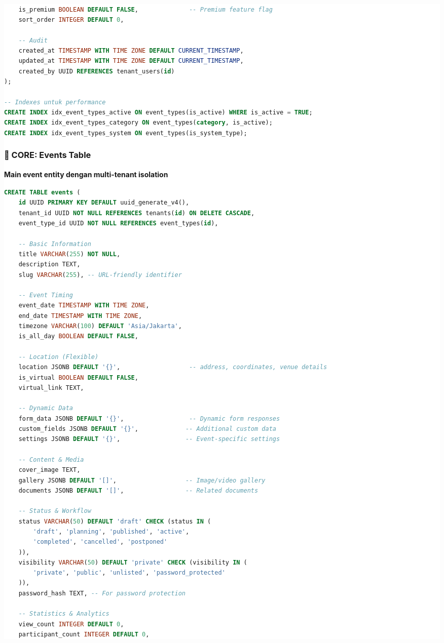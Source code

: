 ```sql
    is_premium BOOLEAN DEFAULT FALSE,              -- Premium feature flag
    sort_order INTEGER DEFAULT 0,
    
    -- Audit
    created_at TIMESTAMP WITH TIME ZONE DEFAULT CURRENT_TIMESTAMP,
    updated_at TIMESTAMP WITH TIME ZONE DEFAULT CURRENT_TIMESTAMP,
    created_by UUID REFERENCES tenant_users(id)
);

-- Indexes untuk performance
CREATE INDEX idx_event_types_active ON event_types(is_active) WHERE is_active = TRUE;
CREATE INDEX idx_event_types_category ON event_types(category, is_active);
CREATE INDEX idx_event_types_system ON event_types(is_system_type);
```

### **🎯 CORE: Events Table**  
**Main event entity dengan multi-tenant isolation**

```sql
CREATE TABLE events (
    id UUID PRIMARY KEY DEFAULT uuid_generate_v4(),
    tenant_id UUID NOT NULL REFERENCES tenants(id) ON DELETE CASCADE,
    event_type_id UUID NOT NULL REFERENCES event_types(id),
    
    -- Basic Information
    title VARCHAR(255) NOT NULL,
    description TEXT,
    slug VARCHAR(255), -- URL-friendly identifier
    
    -- Event Timing
    event_date TIMESTAMP WITH TIME ZONE,
    end_date TIMESTAMP WITH TIME ZONE,
    timezone VARCHAR(100) DEFAULT 'Asia/Jakarta',
    is_all_day BOOLEAN DEFAULT FALSE,
    
    -- Location (Flexible)
    location JSONB DEFAULT '{}',                   -- address, coordinates, venue details
    is_virtual BOOLEAN DEFAULT FALSE,
    virtual_link TEXT,
    
    -- Dynamic Data
    form_data JSONB DEFAULT '{}',                  -- Dynamic form responses
    custom_fields JSONB DEFAULT '{}',             -- Additional custom data
    settings JSONB DEFAULT '{}',                  -- Event-specific settings
    
    -- Content & Media
    cover_image TEXT,
    gallery JSONB DEFAULT '[]',                   -- Image/video gallery
    documents JSONB DEFAULT '[]',                 -- Related documents
    
    -- Status & Workflow  
    status VARCHAR(50) DEFAULT 'draft' CHECK (status IN (
        'draft', 'planning', 'published', 'active', 
        'completed', 'cancelled', 'postponed'
    )),
    visibility VARCHAR(50) DEFAULT 'private' CHECK (visibility IN (
        'private', 'public', 'unlisted', 'password_protected'
    )),
    password_hash TEXT, -- For password protection
    
    -- Statistics & Analytics
    view_count INTEGER DEFAULT 0,
    participant_count INTEGER DEFAULT 0,
```